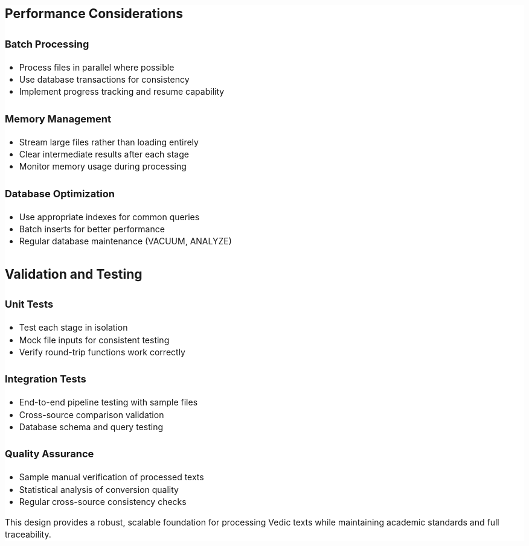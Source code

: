 ## Performance Considerations

### Batch Processing
- Process files in parallel where possible
- Use database transactions for consistency
- Implement progress tracking and resume capability

### Memory Management
- Stream large files rather than loading entirely
- Clear intermediate results after each stage
- Monitor memory usage during processing

### Database Optimization
- Use appropriate indexes for common queries
- Batch inserts for better performance
- Regular database maintenance (VACUUM, ANALYZE)

## Validation and Testing

### Unit Tests
- Test each stage in isolation
- Mock file inputs for consistent testing
- Verify round-trip functions work correctly

### Integration Tests
- End-to-end pipeline testing with sample files
- Cross-source comparison validation
- Database schema and query testing

### Quality Assurance
- Sample manual verification of processed texts
- Statistical analysis of conversion quality
- Regular cross-source consistency checks

This design provides a robust, scalable foundation for processing Vedic texts while maintaining academic standards and full traceability.